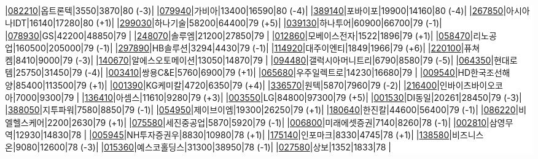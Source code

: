 |[082210](https://finance.daum.net/quotes/A082210)|옵트론텍|3550|3870|80 (-3)|
|[079940](https://finance.daum.net/quotes/A079940)|가비아|13400|16590|80 (-4)|
|[389140](https://finance.daum.net/quotes/A389140)|포바이포|19900|14160|80 (-4)|
|[267850](https://finance.daum.net/quotes/A267850)|아시아나IDT|16140|17280|80 (+1)|
|[299030](https://finance.daum.net/quotes/A299030)|하나기술|58200|64400|79 (+5)|
|[039130](https://finance.daum.net/quotes/A039130)|하나투어|60900|66700|79 (-1)|
|[078930](https://finance.daum.net/quotes/A078930)|GS|42200|48850|79 |
|[248070](https://finance.daum.net/quotes/A248070)|솔루엠|21200|27850|79 |
|[012860](https://finance.daum.net/quotes/A012860)|모베이스전자|1522|1896|79 (+1)|
|[058470](https://finance.daum.net/quotes/A058470)|리노공업|160500|205000|79 (-1)|
|[297890](https://finance.daum.net/quotes/A297890)|HB솔루션|3294|4430|79 (-1)|
|[114920](https://finance.daum.net/quotes/A114920)|대주이엔티|1849|1966|79 (+6)|
|[220100](https://finance.daum.net/quotes/A220100)|퓨쳐켐|8410|9000|79 (-3)|
|[140670](https://finance.daum.net/quotes/A140670)|알에스오토메이션|13050|14870|79 |
|[094480](https://finance.daum.net/quotes/A094480)|갤럭시아머니트리|6790|8580|79 (-5)|
|[064350](https://finance.daum.net/quotes/A064350)|현대로템|25750|31450|79 (-4)|
|[003410](https://finance.daum.net/quotes/A003410)|쌍용C&E|5760|6900|79 (+1)|
|[065680](https://finance.daum.net/quotes/A065680)|우주일렉트로|14230|16680|79 |
|[009540](https://finance.daum.net/quotes/A009540)|HD한국조선해양|85400|113500|79 (+1)|
|[001390](https://finance.daum.net/quotes/A001390)|KG케미칼|4720|6350|79 (+4)|
|[336570](https://finance.daum.net/quotes/A336570)|원텍|5870|7960|79 (-2)|
|[216400](https://finance.daum.net/quotes/A216400)|인바이츠바이오코아|7000|9300|79 |
|[136410](https://finance.daum.net/quotes/A136410)|아셈스|11610|9280|79 (+3)|
|[003550](https://finance.daum.net/quotes/A003550)|LG|84800|97300|79 (+5)|
|[001530](https://finance.daum.net/quotes/A001530)|DI동일|20261|28450|79 (-3)|
|[388050](https://finance.daum.net/quotes/A388050)|지투파워|7580|8850|79 (-1)|
|[054950](https://finance.daum.net/quotes/A054950)|제이브이엠|19300|26250|79 (+1)|
|[180640](https://finance.daum.net/quotes/A180640)|한진칼|44600|56400|79 (-1)|
|[086220](https://finance.daum.net/quotes/A086220)|비엘헬스케어|2200|2630|79 (+1)|
|[075580](https://finance.daum.net/quotes/A075580)|세진중공업|5870|5920|79 (-1)|
|[006800](https://finance.daum.net/quotes/A006800)|미래에셋증권|7140|8260|78 (-1)|
|[002810](https://finance.daum.net/quotes/A002810)|삼영무역|12930|14830|78 |
|[005945](https://finance.daum.net/quotes/A005945)|NH투자증권우|8830|10980|78 (+1)|
|[175140](https://finance.daum.net/quotes/A175140)|인포마크|8330|4745|78 (+1)|
|[138580](https://finance.daum.net/quotes/A138580)|비즈니스온|9080|12600|78 (-3)|
|[015360](https://finance.daum.net/quotes/A015360)|예스코홀딩스|31300|38950|78 (-1)|
|[027580](https://finance.daum.net/quotes/A027580)|상보|1352|1833|78 |